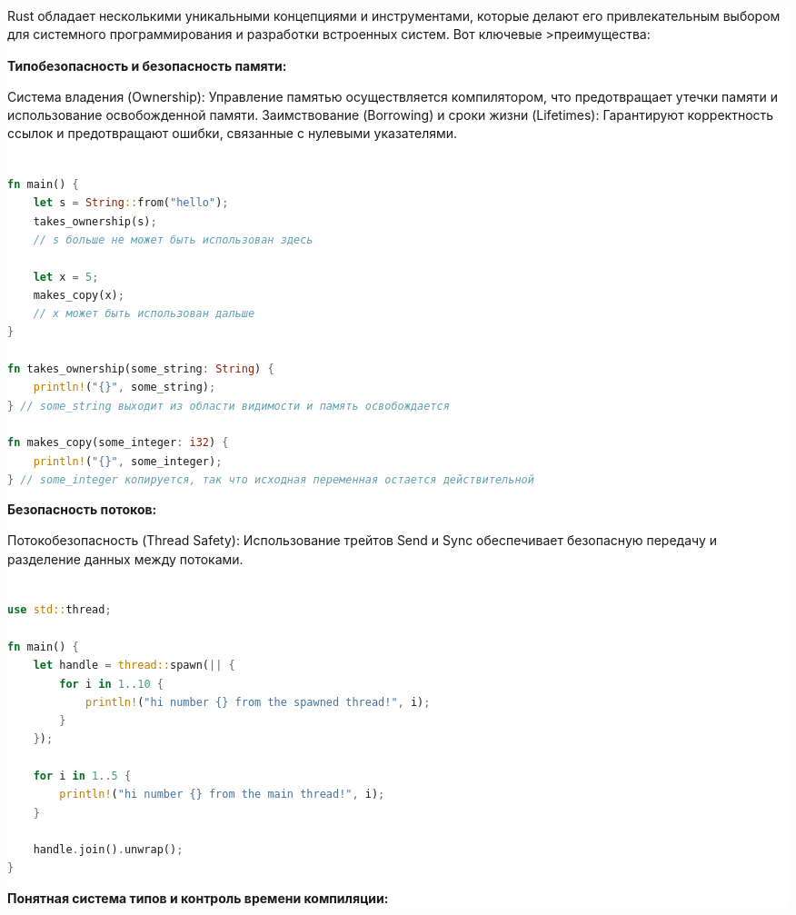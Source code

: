 
Rust обладает несколькими уникальными концепциями и инструментами, которые делают его привлекательным выбором для системного программирования и разработки встроенных систем. Вот ключевые >преимущества:

**Типобезопасность и безопасность памяти:**

Система владения (Ownership): Управление памятью осуществляется компилятором, что предотвращает утечки памяти и использование освобожденной памяти.
Заимствование (Borrowing) и сроки жизни (Lifetimes): Гарантируют корректность ссылок и предотвращают ошибки, связанные с нулевыми указателями.

``` rust

fn main() {
    let s = String::from("hello");
    takes_ownership(s);
    // s больше не может быть использован здесь

    let x = 5;
    makes_copy(x);
    // x может быть использован дальше
}

fn takes_ownership(some_string: String) {
    println!("{}", some_string);
} // some_string выходит из области видимости и память освобождается

fn makes_copy(some_integer: i32) {
    println!("{}", some_integer);
} // some_integer копируется, так что исходная переменная остается действительной
```
**Безопасность потоков:**

Потокобезопасность (Thread Safety): Использование трейтов Send и Sync обеспечивает безопасную передачу и разделение данных между потоками.

```rust

use std::thread;

fn main() {
    let handle = thread::spawn(|| {
        for i in 1..10 {
            println!("hi number {} from the spawned thread!", i);
        }
    });

    for i in 1..5 {
        println!("hi number {} from the main thread!", i);
    }

    handle.join().unwrap();
}
```
**Понятная система типов и контроль времени компиляции:**
